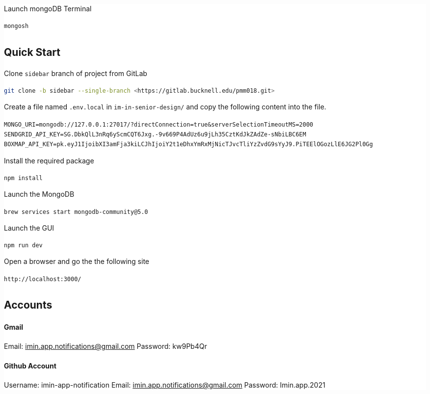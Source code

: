 Launch mongoDB Terminal

```bash
mongosh
```

## Quick Start

Clone `sidebar` branch of project from GitLab

```bash
git clone -b sidebar --single-branch <https://gitlab.bucknell.edu/pmm018.git>
```

Create a file named `.env.local` in `im-in-senior-design/` and copy the following content into the file.

```
MONGO_URI=mongodb://127.0.0.1:27017/?directConnection=true&serverSelectionTimeoutMS=2000
SENDGRID_API_KEY=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
BOXMAP_API_KEY=pk.eyJ1IjoibXI3amFja3kiLCJhIjoiY2t1eDhxYmRxMjNicTJvcTliYzZvdG9sYyJ9.PiTEElOGozLlE6JG2Pl0Gg
```

Install the required package

```bash
npm install
```

Launch the MongoDB

```bash
brew services start mongodb-community@5.0
```

Launch the GUI

```bash
npm run dev
```

Open a browser and go the the following site

```
http://localhost:3000/
```

## Accounts

#### Gmail
Email: imin.app.notifications@gmail.com
Password: kw9Pb4Qr

#### Github Account
Username: imin-app-notification
Email: imin.app.notifications@gmail.com
Password: Imin.app.2021
